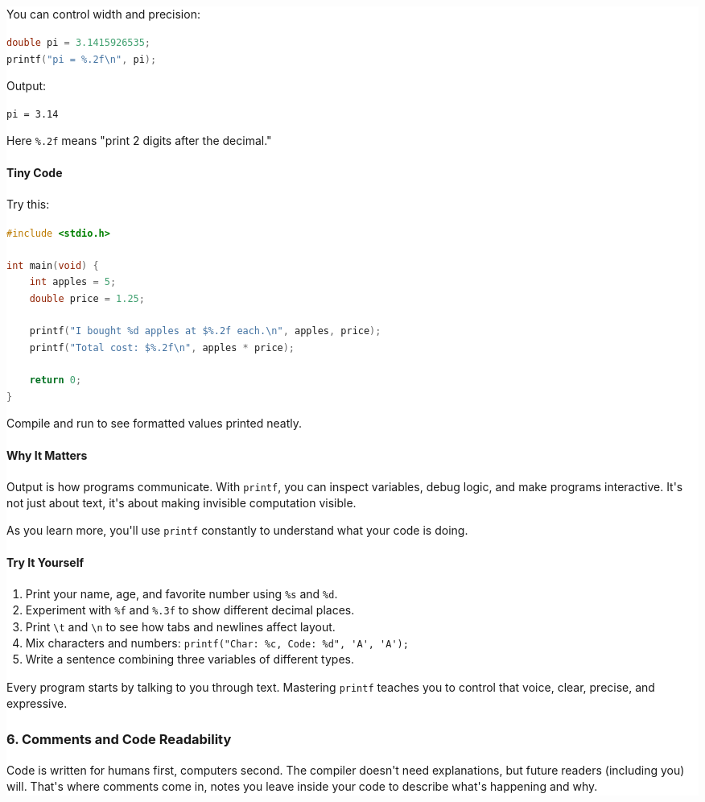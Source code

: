 You can control width and precision:

```c
double pi = 3.1415926535;
printf("pi = %.2f\n", pi);
```

Output:

```
pi = 3.14
```

Here `%.2f` means "print 2 digits after the decimal."

#### Tiny Code

Try this:

```c
#include <stdio.h>

int main(void) {
    int apples = 5;
    double price = 1.25;

    printf("I bought %d apples at $%.2f each.\n", apples, price);
    printf("Total cost: $%.2f\n", apples * price);

    return 0;
}
```

Compile and run to see formatted values printed neatly.

#### Why It Matters

Output is how programs communicate.
With `printf`, you can inspect variables, debug logic, and make programs interactive.
It's not just about text, it's about making invisible computation visible.

As you learn more, you'll use `printf` constantly to understand what your code is doing.

#### Try It Yourself

1. Print your name, age, and favorite number using `%s` and `%d`.
2. Experiment with `%f` and `%.3f` to show different decimal places.
3. Print `\t` and `\n` to see how tabs and newlines affect layout.
4. Mix characters and numbers: `printf("Char: %c, Code: %d", 'A', 'A');`
5. Write a sentence combining three variables of different types.

Every program starts by talking to you through text.
Mastering `printf` teaches you to control that voice, clear, precise, and expressive.

### 6. Comments and Code Readability

Code is written for humans first, computers second.
The compiler doesn't need explanations, but future readers (including you) will.
That's where comments come in, notes you leave inside your code to describe what's happening and why.
